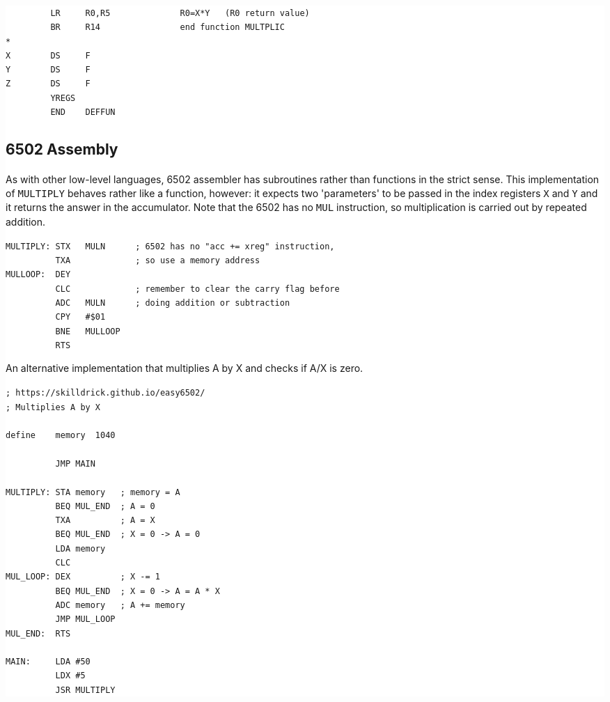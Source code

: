 ```360asm
         LR     R0,R5              R0=X*Y   (R0 return value)
         BR     R14                end function MULTPLIC
*
X        DS     F
Y        DS     F
Z        DS     F
         YREGS
         END    DEFFUN
```



## 6502 Assembly

As with other low-level languages, 6502 assembler has subroutines rather than functions in the strict sense. This implementation of <tt>MULTIPLY</tt> behaves rather like a function, however: it expects two 'parameters' to be passed in the index registers <tt>X</tt> and <tt>Y</tt> and it returns the answer in the accumulator. Note that the 6502 has no <tt>MUL</tt> instruction, so multiplication is carried out by repeated addition.

```asm6502
MULTIPLY: STX   MULN      ; 6502 has no "acc += xreg" instruction,
          TXA             ; so use a memory address
MULLOOP:  DEY
          CLC             ; remember to clear the carry flag before
          ADC   MULN      ; doing addition or subtraction
          CPY   #$01
          BNE   MULLOOP
          RTS
```

An alternative implementation that multiplies A by X and checks if A/X is zero.

```asm6502
; https://skilldrick.github.io/easy6502/
; Multiplies A by X

define    memory  1040

          JMP MAIN

MULTIPLY: STA memory   ; memory = A
          BEQ MUL_END  ; A = 0
          TXA          ; A = X
          BEQ MUL_END  ; X = 0 -> A = 0
          LDA memory
          CLC
MUL_LOOP: DEX          ; X -= 1
          BEQ MUL_END  ; X = 0 -> A = A * X
          ADC memory   ; A += memory
          JMP MUL_LOOP
MUL_END:  RTS

MAIN:     LDA #50
          LDX #5
          JSR MULTIPLY
```
